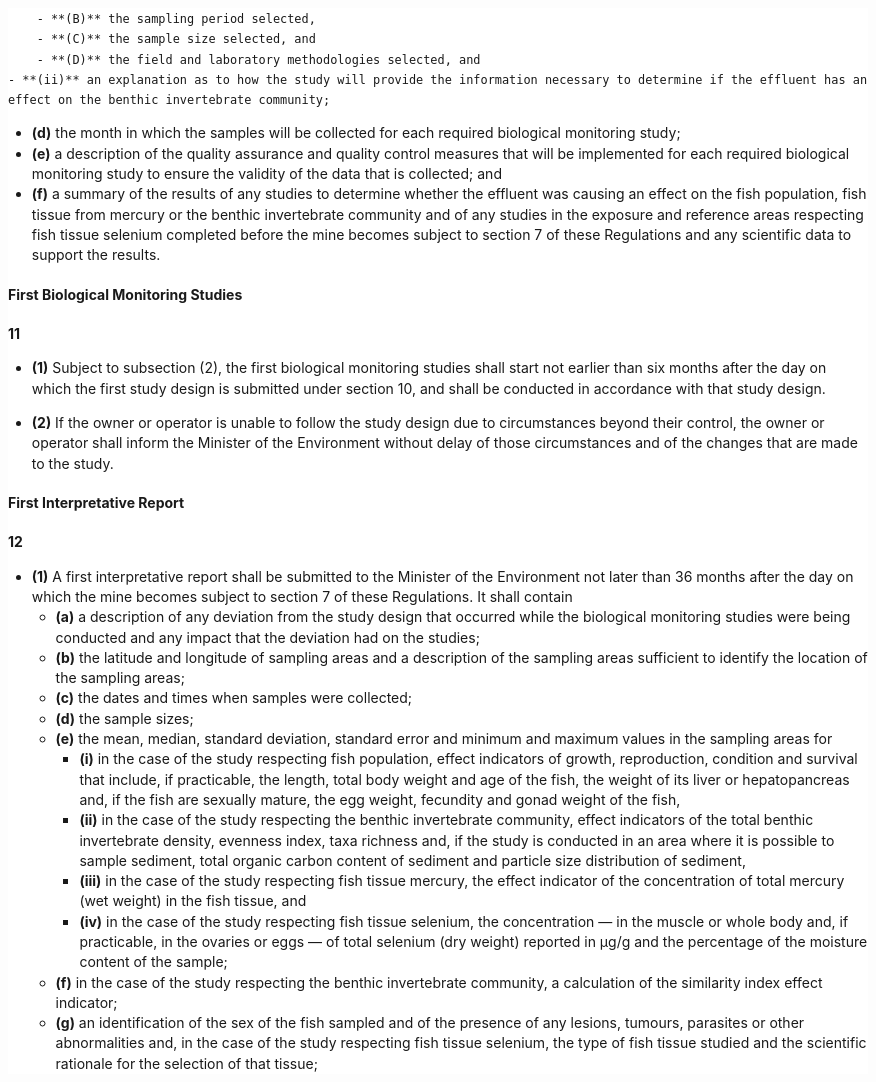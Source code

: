 		- **(B)** the sampling period selected,
		- **(C)** the sample size selected, and
		- **(D)** the field and laboratory methodologies selected, and
	- **(ii)** an explanation as to how the study will provide the information necessary to determine if the effluent has an effect on the benthic invertebrate community;
- **(d)** the month in which the samples will be collected for each required biological monitoring study;
- **(e)** a description of the quality assurance and quality control measures that will be implemented for each required biological monitoring study to ensure the validity of the data that is collected; and
- **(f)** a summary of the results of any studies to determine whether the effluent was causing an effect on the fish population, fish tissue from mercury or the benthic invertebrate community and of any studies in the exposure and reference areas respecting fish tissue selenium completed before the mine becomes subject to section 7 of these Regulations and any scientific data to support the results.



#### First Biological Monitoring Studies

**11** 

- **(1)** Subject to subsection (2), the first biological monitoring studies shall start not earlier than six months after the day on which the first study design is submitted under section 10, and shall be conducted in accordance with that study design.

- **(2)** If the owner or operator is unable to follow the study design due to circumstances beyond their control, the owner or operator shall inform the Minister of the Environment without delay of those circumstances and of the changes that are made to the study.



#### First Interpretative Report

**12** 

- **(1)** A first interpretative report shall be submitted to the Minister of the Environment not later than 36 months after the day on which the mine becomes subject to section 7 of these Regulations. It shall contain
	- **(a)** a description of any deviation from the study design that occurred while the biological monitoring studies were being conducted and any impact that the deviation had on the studies;
	- **(b)** the latitude and longitude of sampling areas and a description of the sampling areas sufficient to identify the location of the sampling areas;
	- **(c)** the dates and times when samples were collected;
	- **(d)** the sample sizes;
	- **(e)** the mean, median, standard deviation, standard error and minimum and maximum values in the sampling areas for
		- **(i)** in the case of the study respecting fish population, effect indicators of growth, reproduction, condition and survival that include, if practicable, the length, total body weight and age of the fish, the weight of its liver or hepatopancreas and, if the fish are sexually mature, the egg weight, fecundity and gonad weight of the fish,
		- **(ii)** in the case of the study respecting the benthic invertebrate community, effect indicators of the total benthic invertebrate density, evenness index, taxa richness and, if the study is conducted in an area where it is possible to sample sediment, total organic carbon content of sediment and particle size distribution of sediment,
		- **(iii)** in the case of the study respecting fish tissue mercury, the effect indicator of the concentration of total mercury (wet weight) in the fish tissue, and
		- **(iv)** in the case of the study respecting fish tissue selenium, the concentration — in the muscle or whole body and, if practicable, in the ovaries or eggs — of total selenium (dry weight) reported in µg/g and the percentage of the moisture content of the sample;
	- **(f)** in the case of the study respecting the benthic invertebrate community, a calculation of the similarity index effect indicator;
	- **(g)** an identification of the sex of the fish sampled and of the presence of any lesions, tumours, parasites or other abnormalities and, in the case of the study respecting fish tissue selenium, the type of fish tissue studied and the scientific rationale for the selection of that tissue;